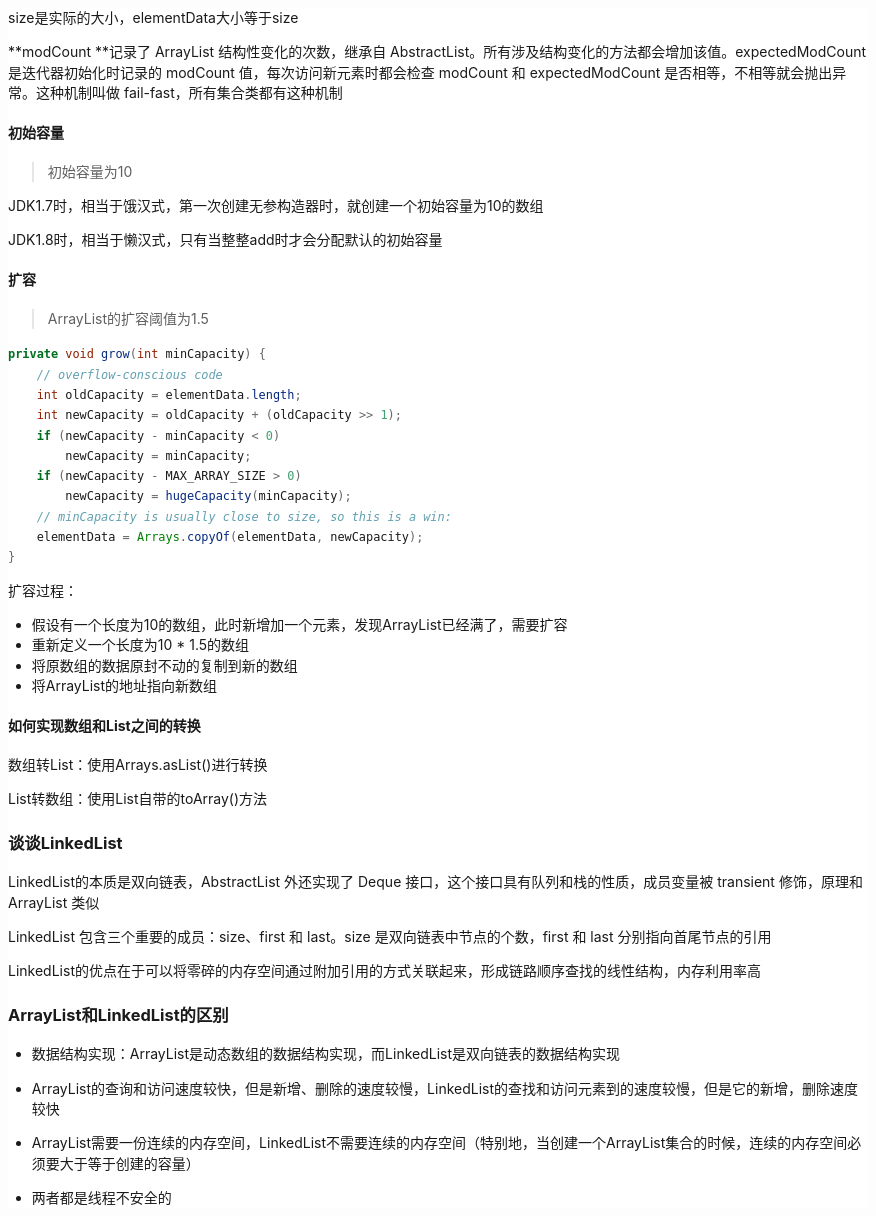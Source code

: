 size是实际的大小，elementData大小等于size

**modCount **记录了 ArrayList 结构性变化的次数，继承自 AbstractList。所有涉及结构变化的方法都会增加该值。expectedModCount 是迭代器初始化时记录的 modCount 值，每次访问新元素时都会检查 modCount 和 expectedModCount 是否相等，不相等就会抛出异常。这种机制叫做 fail-fast，所有集合类都有这种机制

#### 初始容量

> 初始容量为10

JDK1.7时，相当于饿汉式，第一次创建无参构造器时，就创建一个初始容量为10的数组

JDK1.8时，相当于懒汉式，只有当整整add时才会分配默认的初始容量

#### 扩容

> ArrayList的扩容阈值为1.5

```java
private void grow(int minCapacity) {
    // overflow-conscious code
    int oldCapacity = elementData.length;
    int newCapacity = oldCapacity + (oldCapacity >> 1);
    if (newCapacity - minCapacity < 0)
        newCapacity = minCapacity;
    if (newCapacity - MAX_ARRAY_SIZE > 0)
        newCapacity = hugeCapacity(minCapacity);
    // minCapacity is usually close to size, so this is a win:
    elementData = Arrays.copyOf(elementData, newCapacity);
}
```

扩容过程：

- 假设有一个长度为10的数组，此时新增加一个元素，发现ArrayList已经满了，需要扩容
- 重新定义一个长度为10 * 1.5的数组
- 将原数组的数据原封不动的复制到新的数组
- 将ArrayList的地址指向新数组

#### 如何实现数组和List之间的转换

数组转List：使用Arrays.asList()进行转换

List转数组：使用List自带的toArray()方法

### 谈谈LinkedList

LinkedList的本质是双向链表，AbstractList 外还实现了 Deque 接口，这个接口具有队列和栈的性质，成员变量被 transient 修饰，原理和 ArrayList 类似

LinkedList 包含三个重要的成员：size、first 和 last。size 是双向链表中节点的个数，first 和 last 分别指向首尾节点的引用

LinkedList的优点在于可以将零碎的内存空间通过附加引用的方式关联起来，形成链路顺序查找的线性结构，内存利用率高

### ArrayList和LinkedList的区别

- 数据结构实现：ArrayList是动态数组的数据结构实现，而LinkedList是双向链表的数据结构实现

- ArrayList的查询和访问速度较快，但是新增、删除的速度较慢，LinkedList的查找和访问元素到的速度较慢，但是它的新增，删除速度较快
- ArrayList需要一份连续的内存空间，LinkedList不需要连续的内存空间（特别地，当创建一个ArrayList集合的时候，连续的内存空间必须要大于等于创建的容量）
- 两者都是线程不安全的

